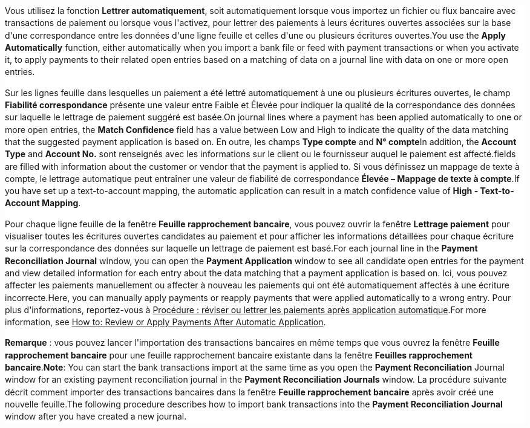 <span data-ttu-id="f7dbe-120">Vous utilisez la fonction **Lettrer automatiquement**, soit automatiquement lorsque vous importez un fichier ou flux bancaire avec transactions de paiement ou lorsque vous l'activez, pour lettrer des paiements à leurs écritures ouvertes associées sur la base d'une correspondance entre les données d'une ligne feuille et celles d'une ou plusieurs écritures ouvertes.</span><span class="sxs-lookup"><span data-stu-id="f7dbe-120">You use the **Apply Automatically** function, either automatically when you import a bank file or feed with payment transactions or when you activate it, to apply payments to their related open entries based on a matching of data on a journal line with data on one or more open entries.</span></span>

<span data-ttu-id="f7dbe-121">Sur les lignes feuille dans lesquelles un paiement a été lettré automatiquement à une ou plusieurs écritures ouvertes, le champ **Fiabilité correspondance** présente une valeur entre Faible et Élevée pour indiquer la qualité de la correspondance des données sur laquelle le lettrage de paiement suggéré est basée.</span><span class="sxs-lookup"><span data-stu-id="f7dbe-121">On journal lines where a payment has been applied automatically to one or more open entries, the **Match Confidence** field has a value between Low and High to indicate the quality of the data matching that the suggested payment application is based on.</span></span> <span data-ttu-id="f7dbe-122">En outre, les champs **Type compte** and **N° compte**</span><span class="sxs-lookup"><span data-stu-id="f7dbe-122">In addition, the **Account Type** and **Account No.**</span></span> <span data-ttu-id="f7dbe-123">sont renseignés avec les informations sur le client ou le fournisseur auquel le paiement est affecté.</span><span class="sxs-lookup"><span data-stu-id="f7dbe-123">fields are filled with information about the customer or vendor that the payment is applied to.</span></span> <span data-ttu-id="f7dbe-124">Si vous définissez un mappage de texte à compte, le lettrage automatique peut entraîner une valeur de fiabilité de correspondance **Élevée – Mappage de texte à compte**.</span><span class="sxs-lookup"><span data-stu-id="f7dbe-124">If you have set up a text-to-account mapping, the automatic application can result in a match confidence value of **High - Text-to-Account Mapping**.</span></span>

<span data-ttu-id="f7dbe-125">Pour chaque ligne feuille de la fenêtre **Feuille rapprochement bancaire**, vous pouvez ouvrir la fenêtre **Lettrage paiement** pour visualiser toutes les écritures ouvertes candidates au paiement et pour afficher les informations détaillées pour chaque écriture sur la correspondance des données sur laquelle un lettrage de paiement est basé.</span><span class="sxs-lookup"><span data-stu-id="f7dbe-125">For each journal line in the **Payment Reconciliation Journal** window, you can open the **Payment Application** window to see all candidate open entries for the payment and view detailed information for each entry about the data matching that a payment application is based on.</span></span> <span data-ttu-id="f7dbe-126">Ici, vous pouvez affecter les paiements manuellement ou affecter à nouveau les paiements qui ont été automatiquement affectés à une écriture incorrecte.</span><span class="sxs-lookup"><span data-stu-id="f7dbe-126">Here, you can manually apply payments or reapply payments that were applied automatically to a wrong entry.</span></span> <span data-ttu-id="f7dbe-127">Pour plus d'informations, reportez-vous à [Procédure : réviser ou lettrer les paiements après application automatique](receivables-how-review-apply-payments-auto-application.md).</span><span class="sxs-lookup"><span data-stu-id="f7dbe-127">For more information, see [How to: Review or Apply Payments After Automatic Application](receivables-how-review-apply-payments-auto-application.md).</span></span>

<span data-ttu-id="f7dbe-128">**Remarque** : vous pouvez lancer l'importation des transactions bancaires en même temps que vous ouvrez la fenêtre **Feuille rapprochement bancaire** pour une feuille rapprochement bancaire existante dans la fenêtre **Feuilles rapprochement bancaire**.</span><span class="sxs-lookup"><span data-stu-id="f7dbe-128">**Note**: You can start the bank transactions import at the same time as you open the **Payment Reconciliation** Journal window for an existing payment reconciliation journal in the **Payment Reconciliation Journals** window.</span></span> <span data-ttu-id="f7dbe-129">La procédure suivante décrit comment importer des transactions bancaires dans la fenêtre **Feuille rapprochement bancaire** après avoir créé une nouvelle feuille.</span><span class="sxs-lookup"><span data-stu-id="f7dbe-129">The following procedure describes how to import bank transactions into the **Payment Reconciliation Journal** window after you have created a new journal.</span></span>
